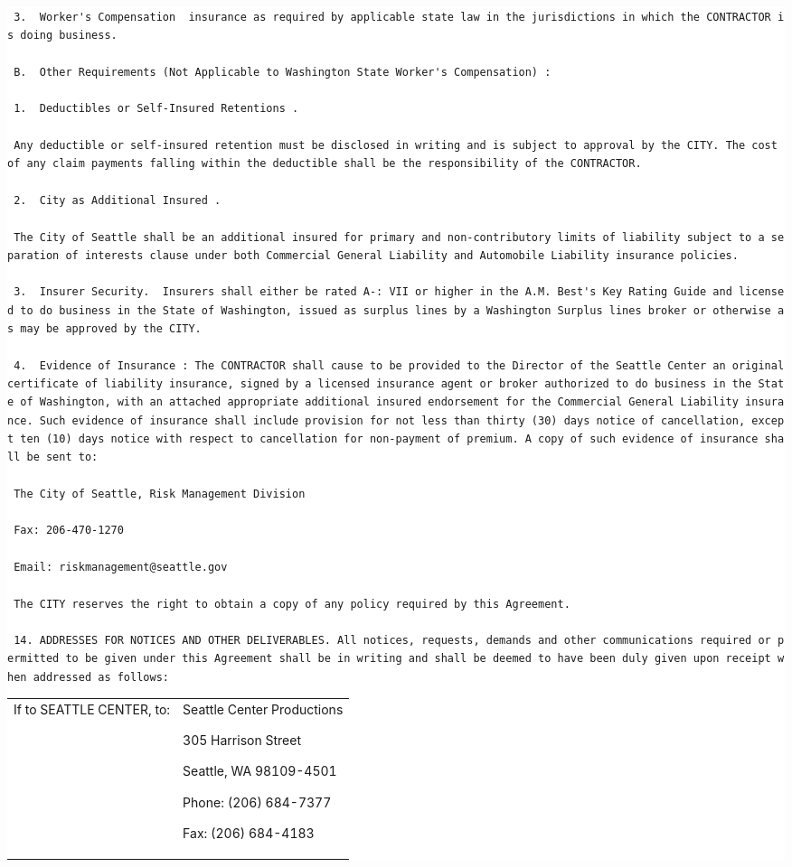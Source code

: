 ```
 3.  Worker's Compensation  insurance as required by applicable state law in the jurisdictions in which the CONTRACTOR is doing business.

 B.  Other Requirements (Not Applicable to Washington State Worker's Compensation) :

 1.  Deductibles or Self-Insured Retentions .

 Any deductible or self-insured retention must be disclosed in writing and is subject to approval by the CITY. The cost of any claim payments falling within the deductible shall be the responsibility of the CONTRACTOR.

 2.  City as Additional Insured .

 The City of Seattle shall be an additional insured for primary and non-contributory limits of liability subject to a separation of interests clause under both Commercial General Liability and Automobile Liability insurance policies.

 3.  Insurer Security.  Insurers shall either be rated A-: VII or higher in the A.M. Best's Key Rating Guide and licensed to do business in the State of Washington, issued as surplus lines by a Washington Surplus lines broker or otherwise as may be approved by the CITY.

 4.  Evidence of Insurance : The CONTRACTOR shall cause to be provided to the Director of the Seattle Center an original certificate of liability insurance, signed by a licensed insurance agent or broker authorized to do business in the State of Washington, with an attached appropriate additional insured endorsement for the Commercial General Liability insurance. Such evidence of insurance shall include provision for not less than thirty (30) days notice of cancellation, except ten (10) days notice with respect to cancellation for non-payment of premium. A copy of such evidence of insurance shall be sent to:

 The City of Seattle, Risk Management Division

 Fax: 206-470-1270

 Email: riskmanagement@seattle.gov

 The CITY reserves the right to obtain a copy of any policy required by this Agreement.

 14. ADDRESSES FOR NOTICES AND OTHER DELIVERABLES. All notices, requests, demands and other communications required or permitted to be given under this Agreement shall be in writing and shall be deemed to have been duly given upon receipt when addressed as follows:

```
<table><tr><td>If to SEATTLE CENTER, to:

</td><td>Seattle Center Productions

305 Harrison Street

Seattle, WA 98109-4501

Phone: (206) 684-7377

Fax: (206) 684-4183
